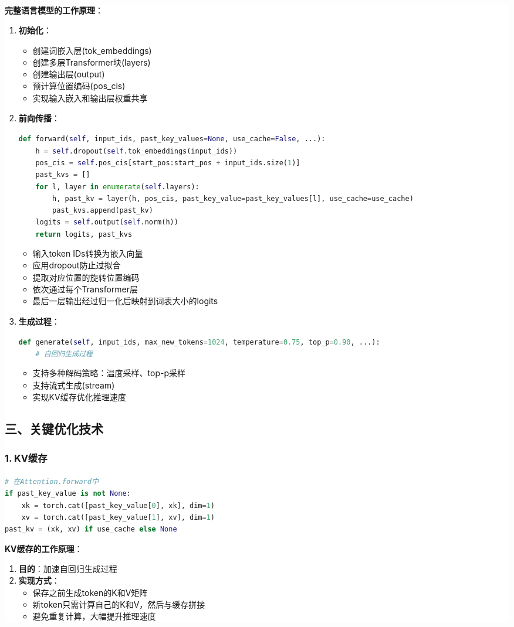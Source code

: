 **完整语言模型的工作原理**：

1. **初始化**：
   - 创建词嵌入层(tok_embeddings)
   - 创建多层Transformer块(layers)
   - 创建输出层(output)
   - 预计算位置编码(pos_cis)
   - 实现输入嵌入和输出层权重共享

2. **前向传播**：
   ```python
   def forward(self, input_ids, past_key_values=None, use_cache=False, ...):
       h = self.dropout(self.tok_embeddings(input_ids))
       pos_cis = self.pos_cis[start_pos:start_pos + input_ids.size(1)]
       past_kvs = []
       for l, layer in enumerate(self.layers):
           h, past_kv = layer(h, pos_cis, past_key_value=past_key_values[l], use_cache=use_cache)
           past_kvs.append(past_kv)
       logits = self.output(self.norm(h))
       return logits, past_kvs
   ```
   
   - 输入token IDs转换为嵌入向量
   - 应用dropout防止过拟合
   - 提取对应位置的旋转位置编码
   - 依次通过每个Transformer层
   - 最后一层输出经过归一化后映射到词表大小的logits

3. **生成过程**：
   ```python
   def generate(self, input_ids, max_new_tokens=1024, temperature=0.75, top_p=0.90, ...):
       # 自回归生成过程
   ```
   
   - 支持多种解码策略：温度采样、top-p采样
   - 支持流式生成(stream)
   - 实现KV缓存优化推理速度

## 三、关键优化技术

### 1. KV缓存

```python
# 在Attention.forward中
if past_key_value is not None:
    xk = torch.cat([past_key_value[0], xk], dim=1)
    xv = torch.cat([past_key_value[1], xv], dim=1)
past_kv = (xk, xv) if use_cache else None
```

**KV缓存的工作原理**：

1. **目的**：加速自回归生成过程
2. **实现方式**：
   - 保存之前生成token的K和V矩阵
   - 新token只需计算自己的K和V，然后与缓存拼接
   - 避免重复计算，大幅提升推理速度
